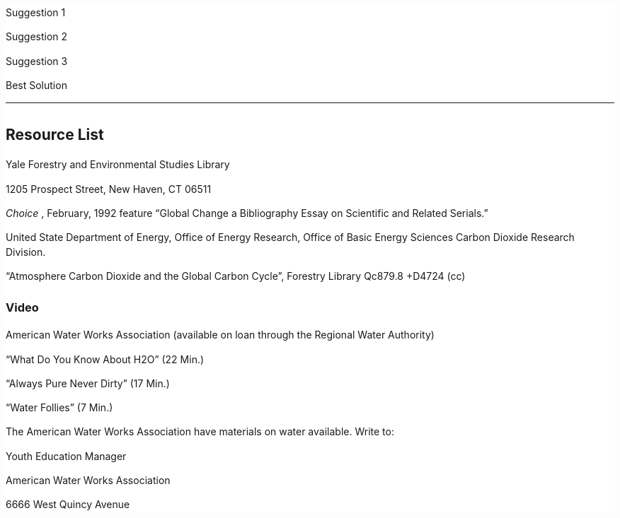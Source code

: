 
Suggestion 1 

Suggestion 2 

Suggestion 3 

Best Solution
 </p>
 <hr/>
 <h2>
  Resource List
 </h2>
 Yale Forestry and Environmental Studies Library
 <p>
  1205 Prospect Street, New Haven, CT 06511
 </p>
 <p>
  <i>
   Choice
  </i>
  , February, 1992 feature “Global Change a Bibliography Essay on Scientific and Related Serials.”
 </p>
 <p>
  United State Department of Energy, Office of Energy Research, Office of Basic Energy Sciences Carbon Dioxide Research Division.
 </p>
 <p>
  “Atmosphere Carbon Dioxide and the Global Carbon Cycle”, Forestry Library Qc879.8 +D4724 (cc)
 </p>
<h3>
  Video
 </h3>
 American Water Works Association (available on loan through the Regional Water Authority)
 <p>
  “What Do You Know About H2O” (22 Min.)
 </p>
 <p>
  “Always Pure Never Dirty” (17 Min.)
 </p>
 <p>
  “Water Follies” (7 Min.)
 </p>
 <p>
  The American Water Works Association have materials on water available. Write to:
 </p>
 <p>
  Youth Education Manager
 </p>
 <p>
  American Water Works Association

6666 West Quincy Avenue
